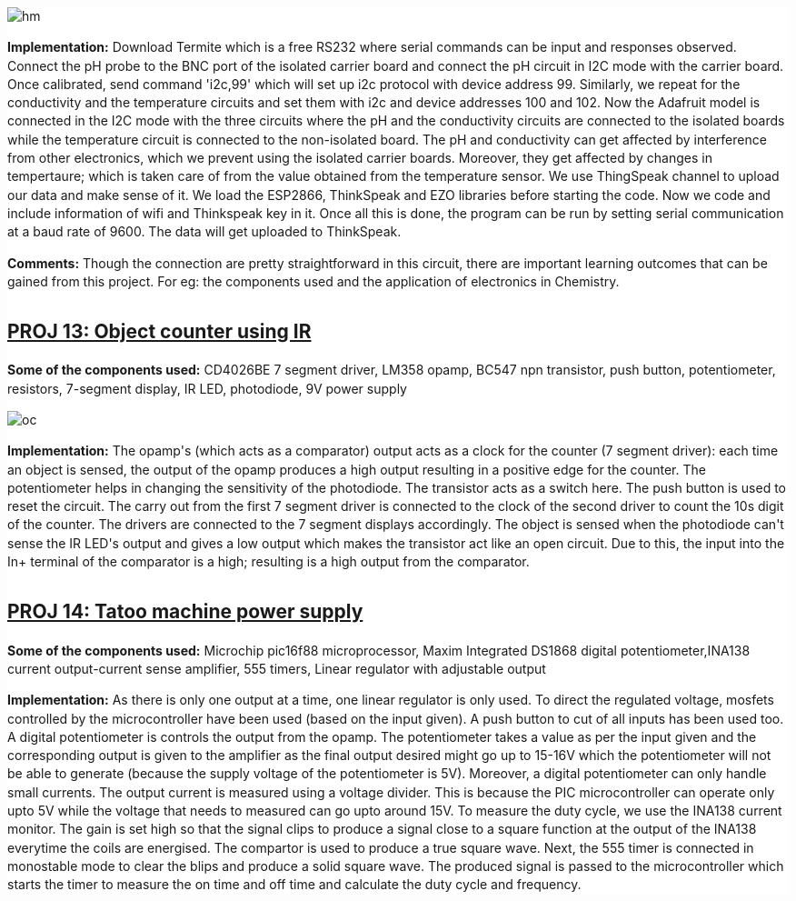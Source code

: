 
![hm](https://cdn.instructables.com/FFF/UZTI/K0MP68X3/FFFUZTIK0MP68X3.LARGE.jpg?auto=webp&frame=1&width=933&fit=bounds)


**Implementation:** Download Termite which is a free RS232 where serial commands can be input and responses observed. Connect the pH probe to the BNC port of the isolated carrier board and connect the pH circuit in I2C mode with the carrier board. Once calibrated, send command 'i2c,99' which will set up i2c protocol with device address 99. Similarly, we repeat for the conductivity and the temperature circuits and set them with i2c and device addresses 100 and 102. Now the Adafruit model is connected in the I2C mode with the three circuits where the pH and the conductivity circuits are connected to the isolated boards while the temperature circuit is connected to the non-isolated board. The pH and conductivity can get affected by interference from other electronics, which we prevent using the isolated carrier boards. Moreover, they get affected by changes in tempertaure; which is taken care of from the value obtained from the temperature sensor. We use ThingSpeak channel to upload our data and make sense of it. We load the ESP2866, ThinkSpeak and EZO libraries before starting the code. Now we code and include information of wifi and Thinkspeak key in it. Once all this is done, the program can be run by setting serial communication at a baud rate of 9600. The data will get uploaded to ThinkSpeak.

**Comments:** Though the connection are pretty straightforward in this circuit, there are important learning outcomes that can be gained from this project. For eg: the components used and the application of electronics in Chemistry.


## [PROJ 13: Object counter using IR](https://www.instructables.com/id/Object-Counter-Using-IR/)

**Some of the components used:** CD4026BE 7 segment driver, LM358 opamp, BC547 npn transistor, push button, potentiometer, resistors, 7-segment display, IR LED, photodiode, 9V power supply


![oc](https://cdn.instructables.com/FKB/E60A/JYEOHDK3/FKBE60AJYEOHDK3.LARGE.jpg?auto=webp&frame=1&width=550&fit=bounds)


**Implementation:** The opamp's (which acts as a comparator) output acts as a clock for the counter (7 segment driver): each time an object is sensed, the output of the opamp produces a high output resulting in a positive edge for the counter. The potentiometer helps in changing the sensitivity of the photodiode. The transistor acts as a switch here. The push button is used to reset the circuit. The carry out from the first 7 segment driver is connected to the clock of the second driver to count the 10s digit of the counter. The drivers are connected to the 7 segment displays accordingly. The object is sensed when the photodiode can't sense the IR LED's output and gives a low output which makes the transistor act like an open circuit. Due to this, the input into the In+ terminal of the comparator is a high; resulting is a high output from the comparator.


## [PROJ 14: Tatoo machine power supply](https://www.hackster.io/matt-reid/custom-tattoo-machine-power-supply-49d873)

**Some of the components used:** Microchip pic16f88 microprocessor, Maxim Integrated DS1868 digital potentiometer,INA138 current output-current sense amplifier, 555 timers, Linear regulator with adjustable output

**Implementation:** As there is only one output at a time, one linear regulator is only used. To direct the regulated voltage, mosfets controlled by the microcontroller have been used (based on the input given). A push button to cut of all inputs has been used too. A digital potentiometer is controls the output from the opamp. The potentiometer takes a value as per the input given and the corresponding output is given to the amplifier as the final output desired might go up to 15-16V which the potentiometer will not be able to generate (because the supply voltage of the potentiometer is 5V). Moreover, a digital potentiometer can only handle small currents. The output current is measured using a voltage divider. This is because the PIC microcontroller can operate only upto 5V while the voltage that needs to measured can go upto around 15V. To measure the duty cycle, we use the INA138 current monitor. The gain is set high so that the signal clips to produce a signal close to a square function at the output of the INA138 everytime the coils are energised. The compartor is used to produce a true square wave. Next, the 555 timer is connected in monostable mode to clear the blips and produce a solid square wave. The produced signal is passed to the microcontroller which starts the timer to measure the on time and off time and calculate the duty cycle and frequency. 
